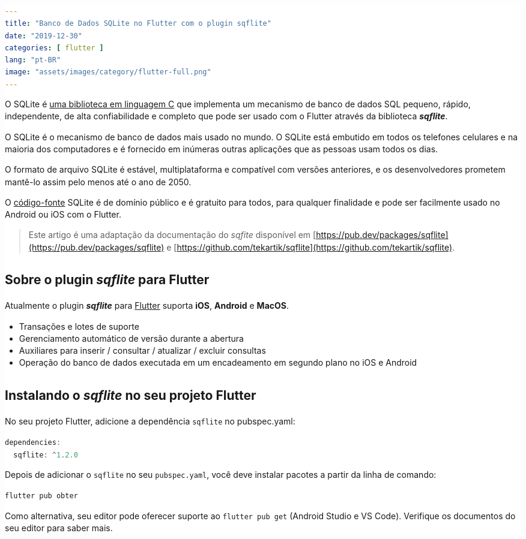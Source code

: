 ```yaml
---
title: "Banco de Dados SQLite no Flutter com o plugin sqflite"
date: "2019-12-30"
categories: [ flutter ]
lang: "pt-BR"
image: "assets/images/category/flutter-full.png"
---
```


O SQLite é [uma biblioteca em linguagem C](https://www.sqlite.org/) que implementa um mecanismo de banco de dados SQL pequeno, rápido, independente, de alta confiabilidade e completo que pode ser usado com o Flutter através da biblioteca **_sqflite_**.

O SQLite é o mecanismo de banco de dados mais usado no mundo. O SQLite está embutido em todos os telefones celulares e na maioria dos computadores e é fornecido em inúmeras outras aplicações que as pessoas usam todos os dias.

O formato de arquivo SQLite é estável, multiplataforma e compatível com versões anteriores, e os desenvolvedores prometem mantê-lo assim pelo menos até o ano de 2050.

O [código-fonte](https://sqlite.org/src/doc/trunk/README.md) SQLite é de domínio público e é gratuito para todos, para qualquer finalidade e pode ser facilmente usado no Android ou iOS com o Flutter.

> Este artigo é uma adaptação da documentação do _sqfite_ disponível em [https://pub.dev/packages/sqflite](https://pub.dev/packages/sqflite) e [https://github.com/tekartik/sqflite](https://github.com/tekartik/sqflite).

## Sobre o plugin **_sqflite_** para Flutter

Atualmente o plugin **_sqflite_** para [Flutter](https://www.luizeof.com.br/flutter/) suporta **iOS**, **Android** e **MacOS**.

- Transações e lotes de suporte
- Gerenciamento automático de versão durante a abertura
- Auxiliares para inserir / consultar / atualizar / excluir consultas
- Operação do banco de dados executada em um encadeamento em segundo plano no iOS e Android

## Instalando o **_sqflite_** no seu projeto Flutter

No seu projeto Flutter, adicione a dependência `sqflite` no pubspec.yaml:

```dart
dependencies:
  sqflite: ^1.2.0
```

Depois de adicionar o `sqflite` no seu `pubspec.yaml`, você deve instalar pacotes a partir da linha de comando:

```bash
flutter pub obter
```

Como alternativa, seu editor pode oferecer suporte ao `flutter pub get` (Android Studio e VS Code). Verifique os documentos do seu editor para saber mais.
